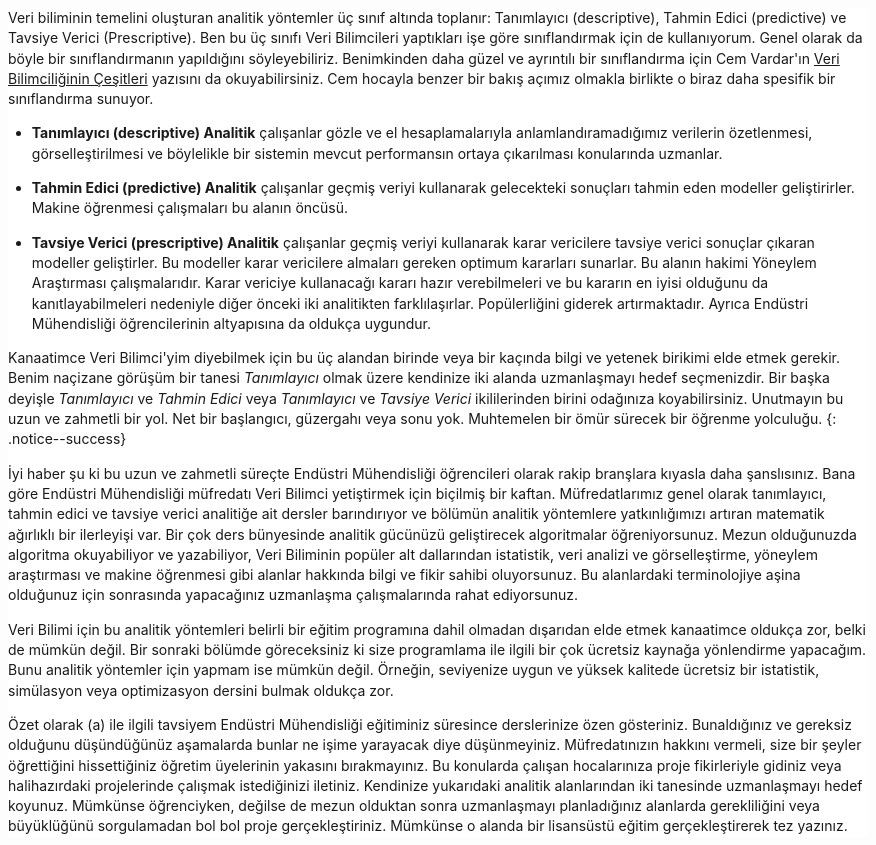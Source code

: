 Veri biliminin temelini oluşturan analitik yöntemler üç sınıf altında toplanır: Tanımlayıcı (descriptive), Tahmin Edici (predictive) ve Tavsiye Verici (Prescriptive). Ben bu üç sınıfı Veri Bilimcileri yaptıkları işe göre sınıflandırmak için de kullanıyorum. Genel olarak da böyle bir sınıflandırmanın yapıldığını söyleyebiliriz. Benimkinden daha güzel ve ayrıntılı bir sınıflandırma için Cem Vardar'ın [Veri Bilimciliğinin Çeşitleri](https://decisionsciencelab.com/posts/veri-bilimciliginin-cesitleri/) yazısını da okuyabilirsiniz. Cem hocayla benzer bir bakış açımız olmakla birlikte o biraz daha spesifik bir sınıflandırma sunuyor.

- **Tanımlayıcı (descriptive) Analitik** çalışanlar gözle ve el hesaplamalarıyla anlamlandıramadığımız verilerin özetlenmesi, görselleştirilmesi ve böylelikle bir sistemin mevcut performansın ortaya çıkarılması konularında uzmanlar.

- **Tahmin Edici (predictive) Analitik** çalışanlar geçmiş veriyi kullanarak gelecekteki sonuçları tahmin eden modeller geliştirirler. Makine öğrenmesi çalışmaları bu alanın öncüsü.

- **Tavsiye Verici (prescriptive) Analitik** çalışanlar geçmiş veriyi kullanarak karar vericilere tavsiye verici sonuçlar çıkaran modeller geliştirler. Bu modeller karar vericilere almaları gereken optimum kararları sunarlar. Bu alanın hakimi Yöneylem Araştırması çalışmalarıdır. Karar vericiye kullanacağı kararı hazır verebilmeleri ve bu kararın en iyisi olduğunu da kanıtlayabilmeleri nedeniyle diğer önceki iki analitikten farklılaşırlar. Popülerliğini giderek artırmaktadır. Ayrıca Endüstri Mühendisliği öğrencilerinin altyapısına da oldukça uygundur.

<i class="fas fa-quote-left"></i>Kanaatimce Veri Bilimci'yim diyebilmek için bu üç alandan birinde veya bir kaçında bilgi ve yetenek birikimi elde etmek gerekir. Benim naçizane görüşüm bir tanesi *Tanımlayıcı* olmak üzere kendinize iki alanda uzmanlaşmayı hedef seçmenizdir. Bir başka deyişle *Tanımlayıcı* ve *Tahmin Edici* veya *Tanımlayıcı* ve *Tavsiye Verici* ikililerinden birini odağınıza koyabilirsiniz. Unutmayın bu uzun ve zahmetli bir yol. Net bir başlangıcı, güzergahı veya sonu yok. Muhtemelen bir ömür sürecek bir öğrenme yolculuğu.<i class="fas fa-quote-right"></i>
{: .notice--success}

İyi haber şu ki bu uzun ve zahmetli süreçte Endüstri Mühendisliği öğrencileri olarak rakip branşlara kıyasla daha şanslısınız. Bana göre Endüstri Mühendisliği müfredatı Veri Bilimci yetiştirmek için biçilmiş bir kaftan. Müfredatlarımız genel olarak tanımlayıcı, tahmin edici ve tavsiye verici analitiğe ait dersler barındırıyor ve bölümün analitik yöntemlere yatkınlığımızı artıran matematik ağırlıklı bir ilerleyişi var. Bir çok ders bünyesinde analitik gücünüzü geliştirecek algoritmalar öğreniyorsunuz. Mezun olduğunuzda algoritma okuyabiliyor ve yazabiliyor, Veri Biliminin popüler alt dallarından istatistik, veri analizi ve görselleştirme, yöneylem araştırması ve makine öğrenmesi gibi alanlar hakkında bilgi ve fikir sahibi oluyorsunuz. Bu alanlardaki terminolojiye aşina olduğunuz için sonrasında yapacağınız uzmanlaşma çalışmalarında rahat ediyorsunuz.

Veri Bilimi için bu analitik yöntemleri belirli bir eğitim programına dahil olmadan dışarıdan elde etmek kanaatimce oldukça zor, belki de mümkün değil. Bir sonraki bölümde göreceksiniz ki size programlama ile ilgili bir çok ücretsiz kaynağa yönlendirme yapacağım. Bunu analitik yöntemler için yapmam ise mümkün değil. Örneğin, seviyenize uygun ve yüksek kalitede ücretsiz bir istatistik, simülasyon veya optimizasyon dersini bulmak oldukça zor.  

Özet olarak (a) ile ilgili tavsiyem Endüstri Mühendisliği eğitiminiz süresince derslerinize özen gösteriniz. Bunaldığınız ve gereksiz olduğunu düşündüğünüz aşamalarda bunlar ne işime yarayacak diye düşünmeyiniz. Müfredatınızın hakkını vermeli, size bir şeyler öğrettiğini hissettiğiniz öğretim üyelerinin yakasını bırakmayınız. Bu konularda çalışan hocalarınıza proje fikirleriyle gidiniz veya halihazırdaki projelerinde çalışmak istediğinizi iletiniz. Kendinize yukarıdaki analitik alanlarından iki tanesinde uzmanlaşmayı hedef koyunuz. Mümkünse öğrenciyken, değilse de mezun olduktan sonra uzmanlaşmayı planladığınız alanlarda gerekliliğini veya büyüklüğünü sorgulamadan bol bol proje gerçekleştiriniz. Mümkünse o alanda bir lisansüstü eğitim gerçekleştirerek tez yazınız.
